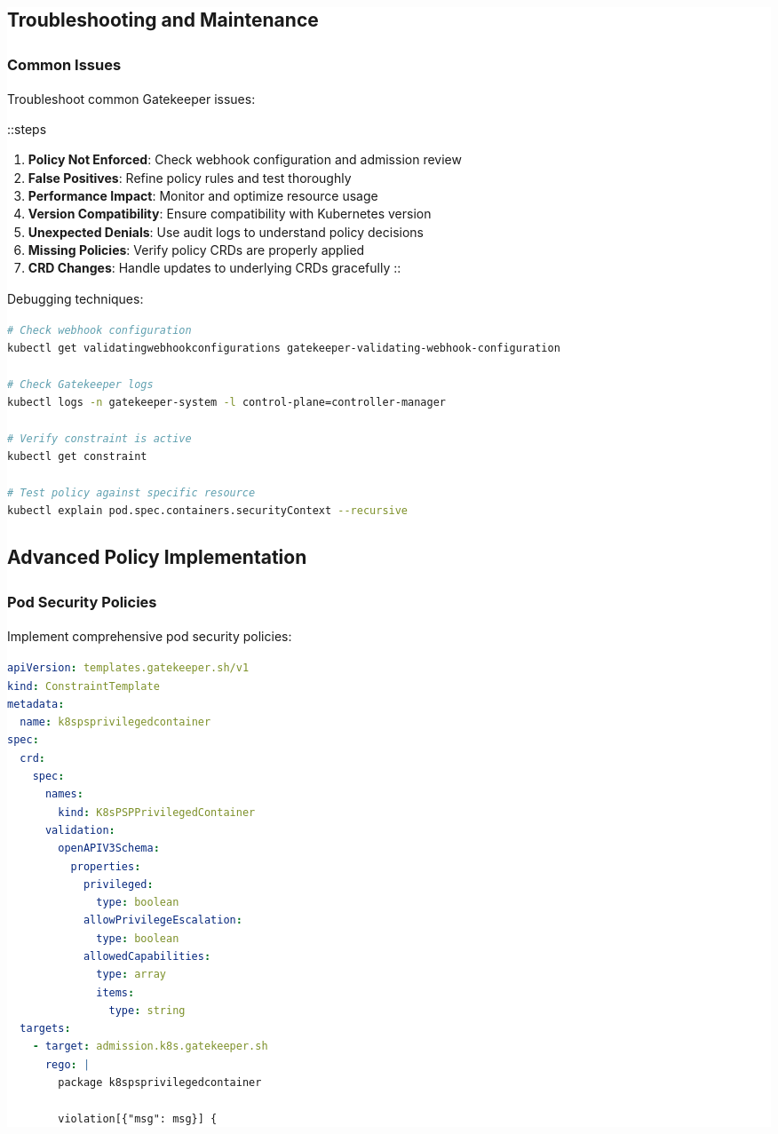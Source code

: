 ## Troubleshooting and Maintenance

### Common Issues

Troubleshoot common Gatekeeper issues:

::steps
1. **Policy Not Enforced**: Check webhook configuration and admission review
2. **False Positives**: Refine policy rules and test thoroughly
3. **Performance Impact**: Monitor and optimize resource usage
4. **Version Compatibility**: Ensure compatibility with Kubernetes version
5. **Unexpected Denials**: Use audit logs to understand policy decisions
6. **Missing Policies**: Verify policy CRDs are properly applied
7. **CRD Changes**: Handle updates to underlying CRDs gracefully
::

Debugging techniques:

```bash
# Check webhook configuration
kubectl get validatingwebhookconfigurations gatekeeper-validating-webhook-configuration

# Check Gatekeeper logs
kubectl logs -n gatekeeper-system -l control-plane=controller-manager

# Verify constraint is active
kubectl get constraint

# Test policy against specific resource
kubectl explain pod.spec.containers.securityContext --recursive
```

## Advanced Policy Implementation

### Pod Security Policies

Implement comprehensive pod security policies:

```yaml
apiVersion: templates.gatekeeper.sh/v1
kind: ConstraintTemplate
metadata:
  name: k8spsprivilegedcontainer
spec:
  crd:
    spec:
      names:
        kind: K8sPSPPrivilegedContainer
      validation:
        openAPIV3Schema:
          properties:
            privileged:
              type: boolean
            allowPrivilegeEscalation:
              type: boolean
            allowedCapabilities:
              type: array
              items:
                type: string
  targets:
    - target: admission.k8s.gatekeeper.sh
      rego: |
        package k8spsprivilegedcontainer

        violation[{"msg": msg}] {
```